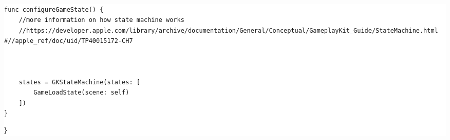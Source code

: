     func configureGameState() {
        //more information on how state machine works
        //https://developer.apple.com/library/archive/documentation/General/Conceptual/GameplayKit_Guide/StateMachine.html#//apple_ref/doc/uid/TP40015172-CH7
    
        
        
        states = GKStateMachine(states: [
            GameLoadState(scene: self)
        ])
    }
    
}
